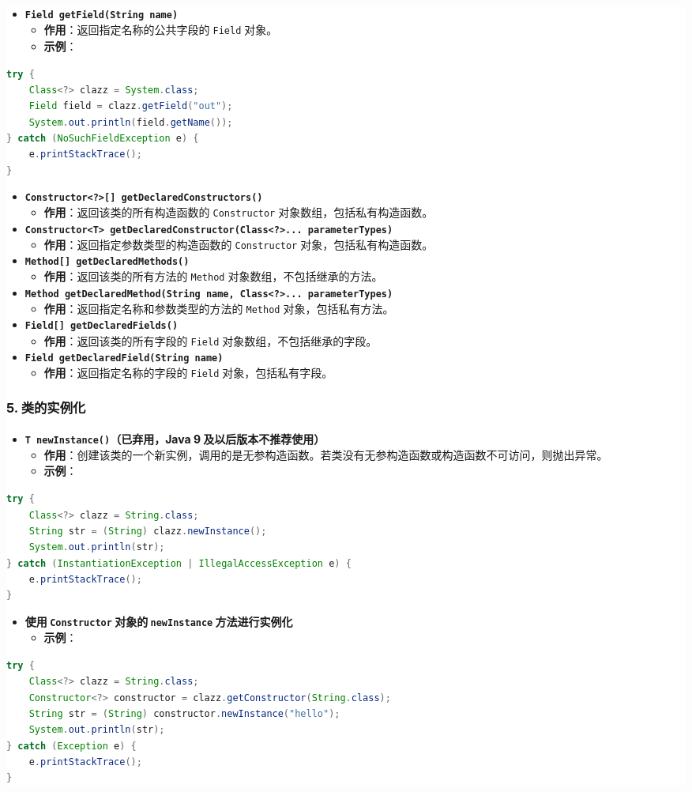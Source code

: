 - **`Field getField(String name)`**
  - **作用**：返回指定名称的公共字段的 `Field` 对象。
  - **示例**：

```java
try {
    Class<?> clazz = System.class;
    Field field = clazz.getField("out");
    System.out.println(field.getName());
} catch (NoSuchFieldException e) {
    e.printStackTrace();
}
```

- **`Constructor<?>[] getDeclaredConstructors()`**
  - **作用**：返回该类的所有构造函数的 `Constructor` 对象数组，包括私有构造函数。
- **`Constructor<T> getDeclaredConstructor(Class<?>... parameterTypes)`**
  - **作用**：返回指定参数类型的构造函数的 `Constructor` 对象，包括私有构造函数。
- **`Method[] getDeclaredMethods()`**
  - **作用**：返回该类的所有方法的 `Method` 对象数组，不包括继承的方法。
- **`Method getDeclaredMethod(String name, Class<?>... parameterTypes)`**
  - **作用**：返回指定名称和参数类型的方法的 `Method` 对象，包括私有方法。
- **`Field[] getDeclaredFields()`**
  - **作用**：返回该类的所有字段的 `Field` 对象数组，不包括继承的字段。
- **`Field getDeclaredField(String name)`**
  - **作用**：返回指定名称的字段的 `Field` 对象，包括私有字段。

### 5. 类的实例化

- **`T newInstance()`（已弃用，Java 9 及以后版本不推荐使用）**
  - **作用**：创建该类的一个新实例，调用的是无参构造函数。若类没有无参构造函数或构造函数不可访问，则抛出异常。
  - **示例**：

```java
try {
    Class<?> clazz = String.class;
    String str = (String) clazz.newInstance();
    System.out.println(str);
} catch (InstantiationException | IllegalAccessException e) {
    e.printStackTrace();
}
```

- **使用 `Constructor` 对象的 `newInstance` 方法进行实例化**
  - **示例**：

```java
try {
    Class<?> clazz = String.class;
    Constructor<?> constructor = clazz.getConstructor(String.class);
    String str = (String) constructor.newInstance("hello");
    System.out.println(str);
} catch (Exception e) {
    e.printStackTrace();
}
```

